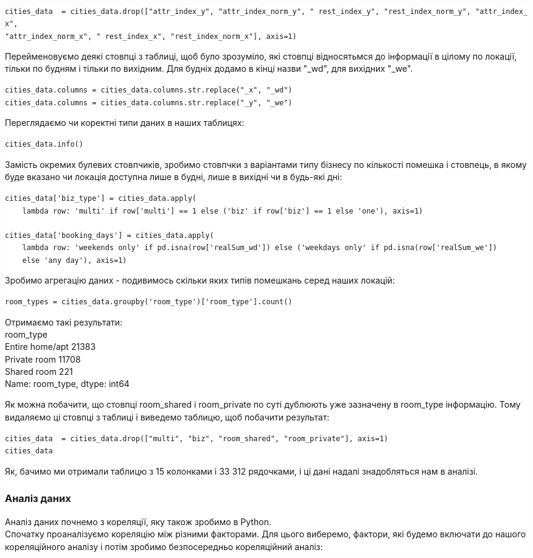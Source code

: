```
cities_data  = cities_data.drop(["attr_index_y", "attr_index_norm_y", " rest_index_y", "rest_index_norm_y", "attr_index_x",
"attr_index_norm_x", " rest_index_x", "rest_index_norm_x"], axis=1)
```

Перейменовуємо деякі стовпці з таблиці, щоб було зрозуміло, які стовпці відносятьмся до інформації в цілому по локації, тільки по будням і тільки по вихідним.
Для будніх додамо в кінці назви "_wd", для вихідних "_we".

```
cities_data.columns = cities_data.columns.str.replace("_x", "_wd")
cities_data.columns = cities_data.columns.str.replace("_y", "_we")
```

Переглядаємо чи коректні типи даних в наших таблицях:

```
cities_data.info()
```

Замість окремих булевих стовпчиків, зробимо стовпчки з варіантами типу бізнесу по кількості помешка і стовпець, в якому буде вказано чи локація доступна лише в будні, лише в вихідні чи в будь-які дні:

```
cities_data['biz_type'] = cities_data.apply(    
    lambda row: 'multi' if row['multi'] == 1 else ('biz' if row['biz'] == 1 else 'one'), axis=1)

cities_data['booking_days'] = cities_data.apply(    
    lambda row: 'weekends only' if pd.isna(row['realSum_wd']) else ('weekdays only' if pd.isna(row['realSum_we'])
    else 'any day'), axis=1)
```

Зробимо агрегацію даних - подивимось скільки яких типів помешкань серед наших локацій:

```
room_types = cities_data.groupby('room_type')['room_type'].count()
```
Отримаємо такі результати:  
room_type  
Entire home/apt    21383  
Private room       11708  
Shared room          221  
Name: room_type, dtype: int64  

Як можна побачити, що стовпці  room_shared і  room_private по суті дублюють уже зазначену в room_type інформацію. Тому видаляємо ці стовпці з таблиці і виведемо таблицю, щоб побачити результат:

```
cities_data  = cities_data.drop(["multi", "biz", "room_shared", "room_private"], axis=1)
cities_data
```

Як, бачимо ми отримали таблицю з 15 колонками і 33 312 рядочками, і ці дані надалі знадобляться нам в аналізі.

### **Аналіз даних**  
Аналіз даних почнемо з кореляції, яку також зробимо в Python.  
Спочатку проаналізуємо кореляцію між різними факторами. Для цього виберемо, фактори, які будемо включати до нашого кореляційного аналізу і потім зробимо безпосередньо кореляційний аналіз:
